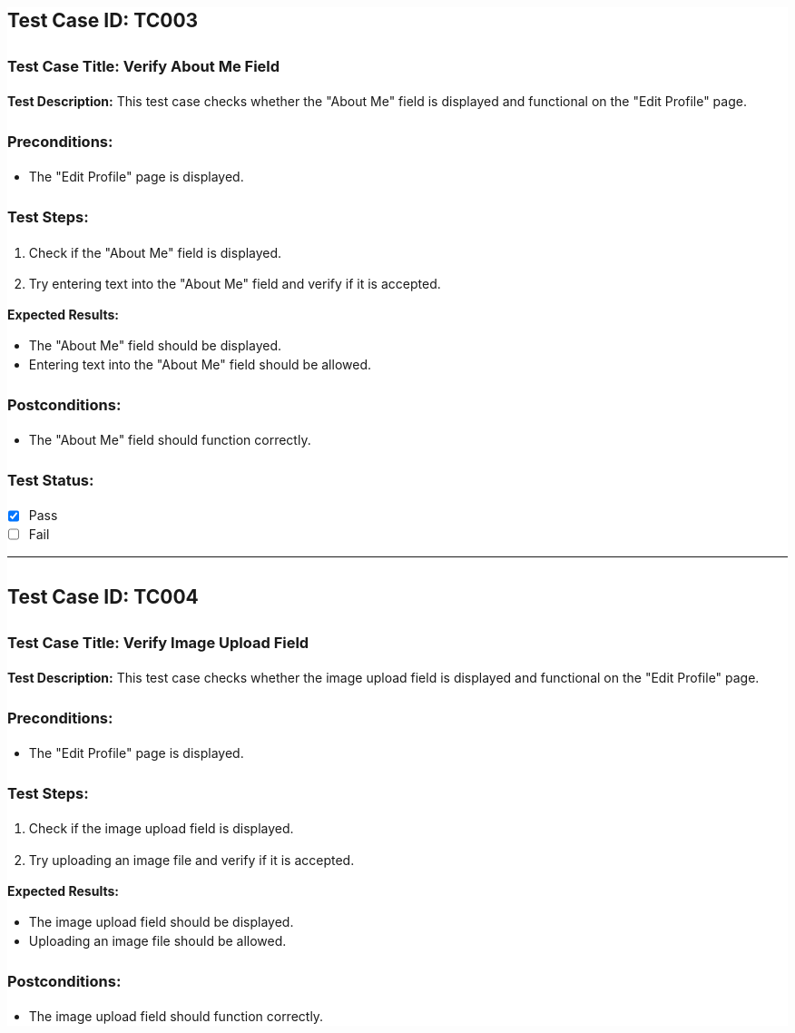 ## Test Case ID: TC003

### Test Case Title: Verify About Me Field

**Test Description:** This test case checks whether the "About Me" field is displayed and functional on the "Edit Profile" page.

### Preconditions:
- The "Edit Profile" page is displayed.

### Test Steps:

1. Check if the "About Me" field is displayed.

2. Try entering text into the "About Me" field and verify if it is accepted.

**Expected Results:**
- The "About Me" field should be displayed.
- Entering text into the "About Me" field should be allowed.

### Postconditions:
- The "About Me" field should function correctly.

### Test Status:
- [X] Pass
- [ ] Fail

---

## Test Case ID: TC004

### Test Case Title: Verify Image Upload Field

**Test Description:** This test case checks whether the image upload field is displayed and functional on the "Edit Profile" page.

### Preconditions:
- The "Edit Profile" page is displayed.

### Test Steps:

1. Check if the image upload field is displayed.

2. Try uploading an image file and verify if it is accepted.

**Expected Results:**
- The image upload field should be displayed.
- Uploading an image file should be allowed.

### Postconditions:
- The image upload field should function correctly.
